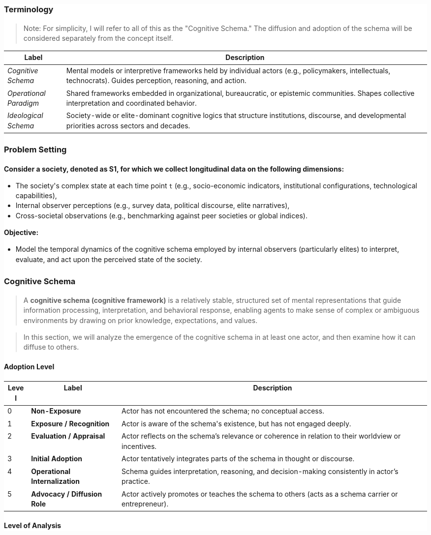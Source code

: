 ### Terminology

> Note: For simplicity, I will refer to all of this as the "Cognitive Schema." The diffusion and adoption of the schema will be considered separately from the concept itself.

| **Label**              | **Description**                                                                                                                                                |
| ---------------------- | -------------------------------------------------------------------------------------------------------------------------------------------------------------- |
| *Cognitive Schema*     | Mental models or interpretive frameworks held by individual actors (e.g., policymakers, intellectuals, technocrats). Guides perception, reasoning, and action. |
| *Operational Paradigm* | Shared frameworks embedded in organizational, bureaucratic, or epistemic communities. Shapes collective interpretation and coordinated behavior.               |
| *Ideological Schema*   | Society-wide or elite-dominant cognitive logics that structure institutions, discourse, and developmental priorities across sectors and decades.               |

### Problem Setting

**Consider a society, denoted as S1, for which we collect longitudinal data on the following dimensions:**

- The society's complex state at each time point `t` (e.g., socio-economic indicators, institutional configurations, technological capabilities),
- Internal observer perceptions (e.g., survey data, political discourse, elite narratives),
- Cross-societal observations (e.g., benchmarking against peer societies or global indices).

**Objective:**

- Model the temporal dynamics of the cognitive schema employed by internal observers (particularly elites) to interpret, evaluate, and act upon the perceived state of the society.

### Cognitive Schema

> A **cognitive schema (cognitive framework)** is a relatively stable, structured set of mental representations that guide information processing, interpretation, and behavioral response, enabling agents to make sense of complex or ambiguous environments by drawing on prior knowledge, expectations, and values.

> In this section, we will analyze the emergence of the cognitive schema in at least one actor, and then examine how it can diffuse to others.

#### Adoption Level

| **Level** | **Label**                       | **Description**                                                                                     |
| --------- | ------------------------------- | --------------------------------------------------------------------------------------------------- |
| 0         | **Non-Exposure**                | Actor has not encountered the schema; no conceptual access.                                         |
| 1         | **Exposure / Recognition**      | Actor is aware of the schema's existence, but has not engaged deeply.                               |
| 2         | **Evaluation / Appraisal**      | Actor reflects on the schema’s relevance or coherence in relation to their worldview or incentives. |
| 3         | **Initial Adoption**            | Actor tentatively integrates parts of the schema in thought or discourse.                           |
| 4         | **Operational Internalization** | Schema guides interpretation, reasoning, and decision-making consistently in actor’s practice.      |
| 5         | **Advocacy / Diffusion Role**   | Actor actively promotes or teaches the schema to others (acts as a schema carrier or entrepreneur). |

#### Level of Analysis

